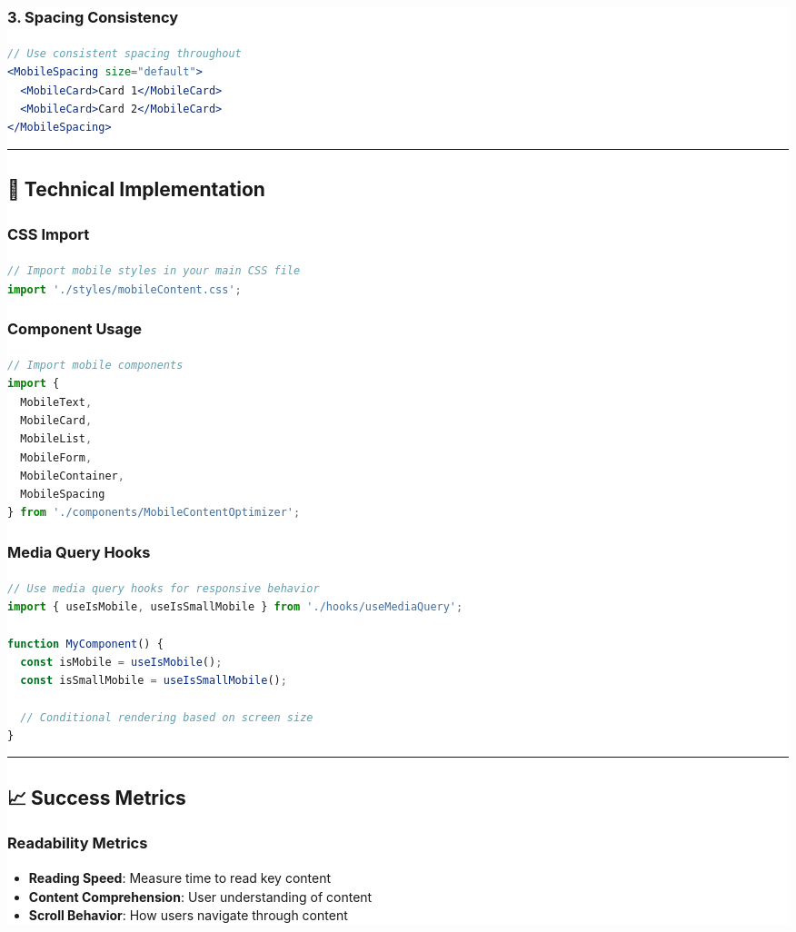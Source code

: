 ### **3. Spacing Consistency**
```jsx
// Use consistent spacing throughout
<MobileSpacing size="default">
  <MobileCard>Card 1</MobileCard>
  <MobileCard>Card 2</MobileCard>
</MobileSpacing>
```

---

## 🔧 **Technical Implementation**

### **CSS Import**
```jsx
// Import mobile styles in your main CSS file
import './styles/mobileContent.css';
```

### **Component Usage**
```jsx
// Import mobile components
import { 
  MobileText, 
  MobileCard, 
  MobileList, 
  MobileForm,
  MobileContainer,
  MobileSpacing 
} from './components/MobileContentOptimizer';
```

### **Media Query Hooks**
```jsx
// Use media query hooks for responsive behavior
import { useIsMobile, useIsSmallMobile } from './hooks/useMediaQuery';

function MyComponent() {
  const isMobile = useIsMobile();
  const isSmallMobile = useIsSmallMobile();
  
  // Conditional rendering based on screen size
}
```

---

## 📈 **Success Metrics**

### **Readability Metrics**
- **Reading Speed**: Measure time to read key content
- **Content Comprehension**: User understanding of content
- **Scroll Behavior**: How users navigate through content
